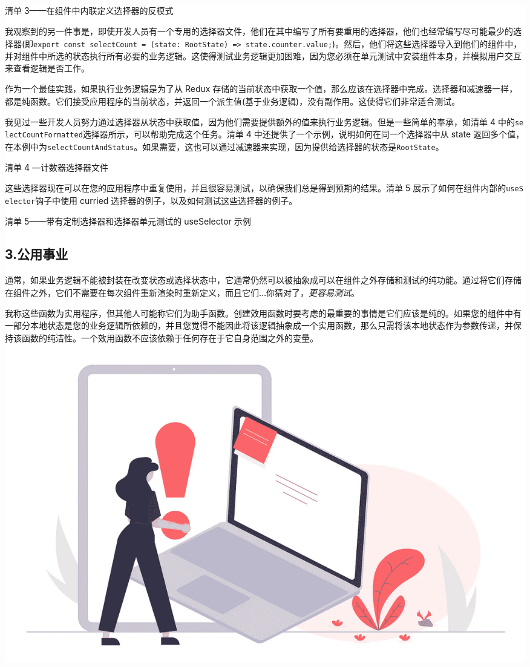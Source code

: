 清单 3——在组件中内联定义选择器的反模式

我观察到的另一件事是，即使开发人员有一个专用的选择器文件，他们在其中编写了所有要重用的选择器，他们也经常编写尽可能最少的选择器(即`export const selectCount = (state: RootState) => state.counter.value;`)。然后，他们将这些选择器导入到他们的组件中，并对组件中所选的状态执行所有必要的业务逻辑。这使得测试业务逻辑更加困难，因为您必须在单元测试中安装组件本身，并模拟用户交互来查看逻辑是否工作。

作为一个最佳实践，如果执行业务逻辑是为了从 Redux 存储的当前状态中获取一个值，那么应该在选择器中完成。选择器和减速器一样，都是纯函数。它们接受应用程序的当前状态，并返回一个派生值(基于业务逻辑)，没有副作用。这使得它们非常适合测试。

我见过一些开发人员努力通过选择器从状态中获取值，因为他们需要提供额外的值来执行业务逻辑。但是一些简单的奉承，如清单 4 中的`selectCountFormatted`选择器所示，可以帮助完成这个任务。清单 4 中还提供了一个示例，说明如何在同一个选择器中从 state 返回多个值，在本例中为`selectCountAndStatus`。如果需要，这也可以通过减速器来实现，因为提供给选择器的状态是`RootState`。

清单 4 —计数器选择器文件

这些选择器现在可以在您的应用程序中重复使用，并且很容易测试，以确保我们总是得到预期的结果。清单 5 展示了如何在组件内部的`useSelector`钩子中使用 curried 选择器的例子，以及如何测试这些选择器的例子。

清单 5——带有定制选择器和选择器单元测试的 useSelector 示例

## 3.公用事业

通常，如果业务逻辑不能被封装在改变状态或选择状态中，它通常仍然可以被抽象成可以在组件之外存储和测试的纯功能。通过将它们存储在组件之外，它们不需要在每次组件重新渲染时重新定义，而且它们…你猜对了，*更容易测试*。

我称这些函数为实用程序，但其他人可能称它们为助手函数。创建效用函数时要考虑的最重要的事情是它们应该是纯的。如果您的组件中有一部分本地状态是您的业务逻辑所依赖的，并且您觉得不能因此将该逻辑抽象成一个实用函数，那么只需将该本地状态作为参数传递，并保持该函数的纯洁性。一个效用函数不应该依赖于任何存在于它自身范围之外的变量。

![](img/81c566e467b277efc37cb7608c1c0feb.png)
